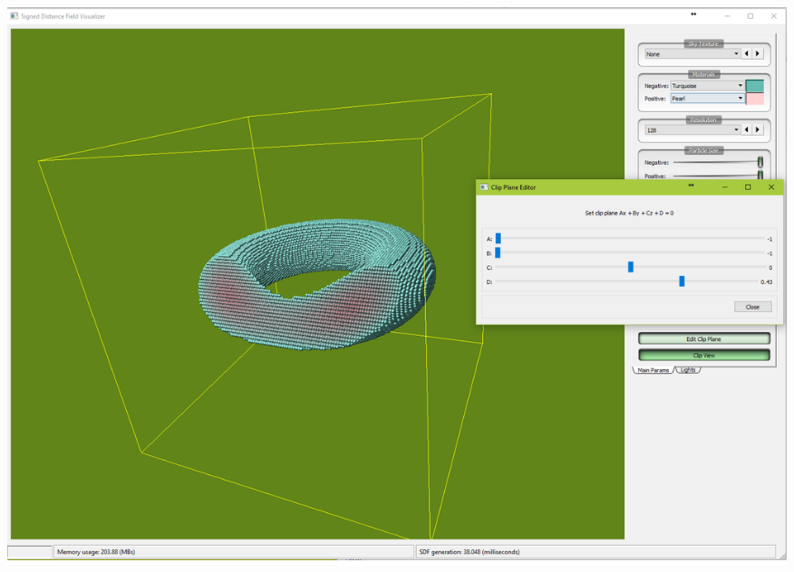 <img src="/img/portfolio/sdf-visualizer/2.png" alt="Signed Distance Field Visualizer" style="width: 100%;"/>
